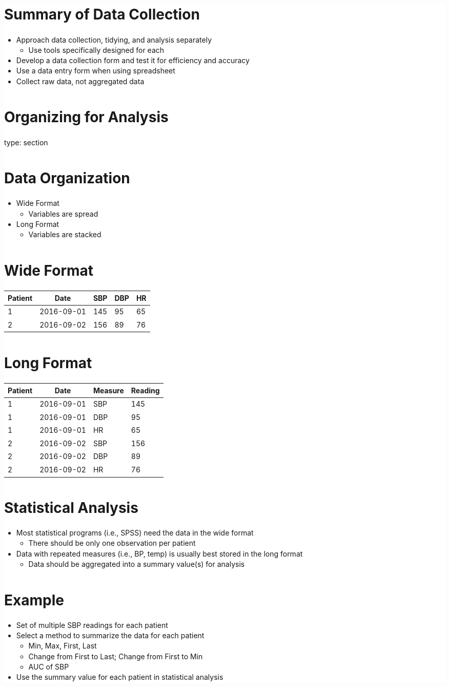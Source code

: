 Summary of Data Collection
========================================================

* Approach data collection, tidying, and analysis separately
    - Use tools specifically designed for each
* Develop a data collection form and test it for efficiency and accuracy
* Use a data entry form when using spreadsheet
* Collect raw data, not aggregated data

Organizing for Analysis
========================================================
type: section

Data Organization
========================================================

* Wide Format
    - Variables are spread
* Long Format
    - Variables are stacked

Wide Format
========================================================

Patient|Date|SBP|DBP|HR
-------|----|---|---|---
1|2016-09-01|145|95|65
2|2016-09-02|156|89|76

Long Format
========================================================

Patient|Date|Measure|Reading
-------|----|-------|-------
1|2016-09-01|SBP|145
1|2016-09-01|DBP|95
1|2016-09-01|HR|65
2|2016-09-02|SBP|156
2|2016-09-02|DBP|89
2|2016-09-02|HR|76

Statistical Analysis
========================================================

* Most statistical programs (i.e., SPSS) need the data in the wide format
    - There should be only one observation per patient
* Data with repeated measures (i.e., BP, temp) is usually best stored in the long format
    - Data should be aggregated into a summary value(s) for analysis

Example
========================================================

* Set of multiple SBP readings for each patient
* Select a method to summarize the data for each patient
    - Min, Max, First, Last
    - Change from First to Last; Change from First to Min
    - AUC of SBP
* Use the summary value for each patient in statistical analysis
